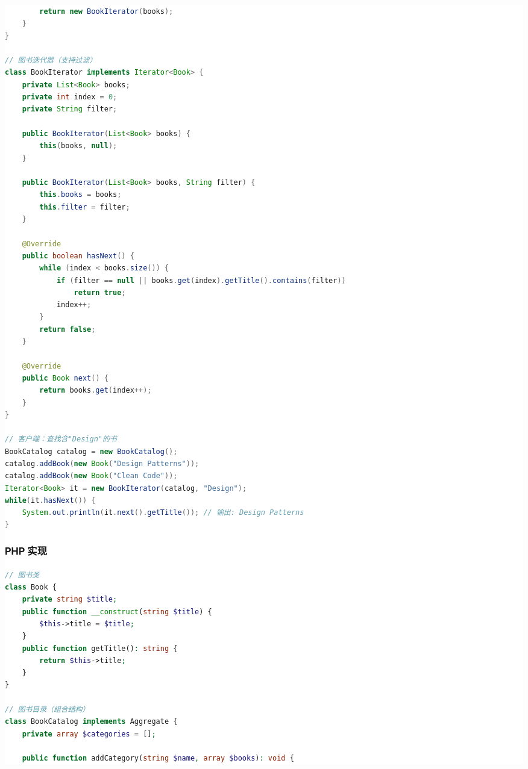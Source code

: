 ```java
        return new BookIterator(books);
    }
}

// 图书迭代器（支持过滤）
class BookIterator implements Iterator<Book> {
    private List<Book> books;
    private int index = 0;
    private String filter;

    public BookIterator(List<Book> books) {
        this(books, null);
    }

    public BookIterator(List<Book> books, String filter) {
        this.books = books;
        this.filter = filter;
    }

    @Override
    public boolean hasNext() {
        while (index < books.size()) {
            if (filter == null || books.get(index).getTitle().contains(filter)) 
                return true;
            index++;
        }
        return false;
    }

    @Override
    public Book next() {
        return books.get(index++);
    }
}

// 客户端：查找含"Design"的书
BookCatalog catalog = new BookCatalog();
catalog.addBook(new Book("Design Patterns"));
catalog.addBook(new Book("Clean Code"));
Iterator<Book> it = new BookIterator(catalog, "Design");
while(it.hasNext()) {
    System.out.println(it.next().getTitle()); // 输出: Design Patterns
}
```

### PHP 实现
```php
// 图书类
class Book {
    private string $title;
    public function __construct(string $title) {
        $this->title = $title;
    }
    public function getTitle(): string {
        return $this->title;
    }
}

// 图书目录（组合结构）
class BookCatalog implements Aggregate {
    private array $categories = [];

    public function addCategory(string $name, array $books): void {
```